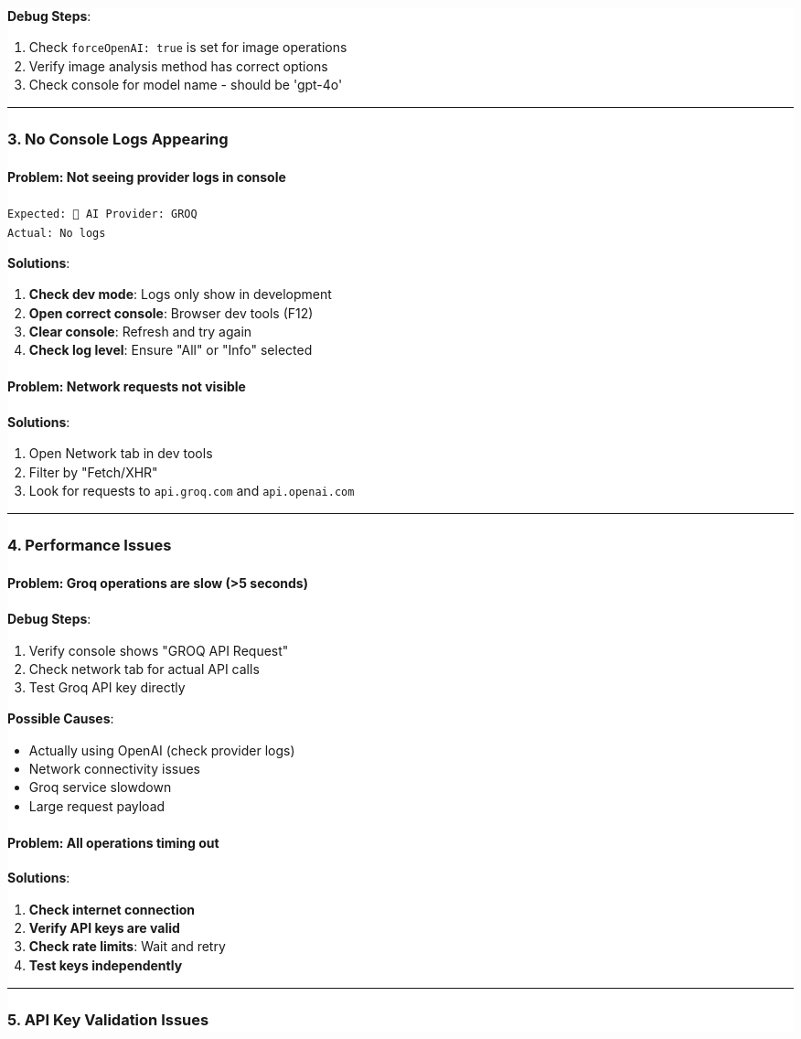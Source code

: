 **Debug Steps**:
1. Check `forceOpenAI: true` is set for image operations
2. Verify image analysis method has correct options
3. Check console for model name - should be 'gpt-4o'

---

### **3. No Console Logs Appearing**

#### **Problem**: Not seeing provider logs in console
```
Expected: 🤖 AI Provider: GROQ
Actual: No logs
```

**Solutions**:
1. **Check dev mode**: Logs only show in development
2. **Open correct console**: Browser dev tools (F12)
3. **Clear console**: Refresh and try again
4. **Check log level**: Ensure "All" or "Info" selected

#### **Problem**: Network requests not visible
**Solutions**:
1. Open Network tab in dev tools
2. Filter by "Fetch/XHR"
3. Look for requests to `api.groq.com` and `api.openai.com`

---

### **4. Performance Issues**

#### **Problem**: Groq operations are slow (>5 seconds)
**Debug Steps**:
1. Verify console shows "GROQ API Request"
2. Check network tab for actual API calls
3. Test Groq API key directly

**Possible Causes**:
- Actually using OpenAI (check provider logs)
- Network connectivity issues
- Groq service slowdown
- Large request payload

#### **Problem**: All operations timing out
**Solutions**:
1. **Check internet connection**
2. **Verify API keys are valid**
3. **Check rate limits**: Wait and retry
4. **Test keys independently**

---

### **5. API Key Validation Issues**

